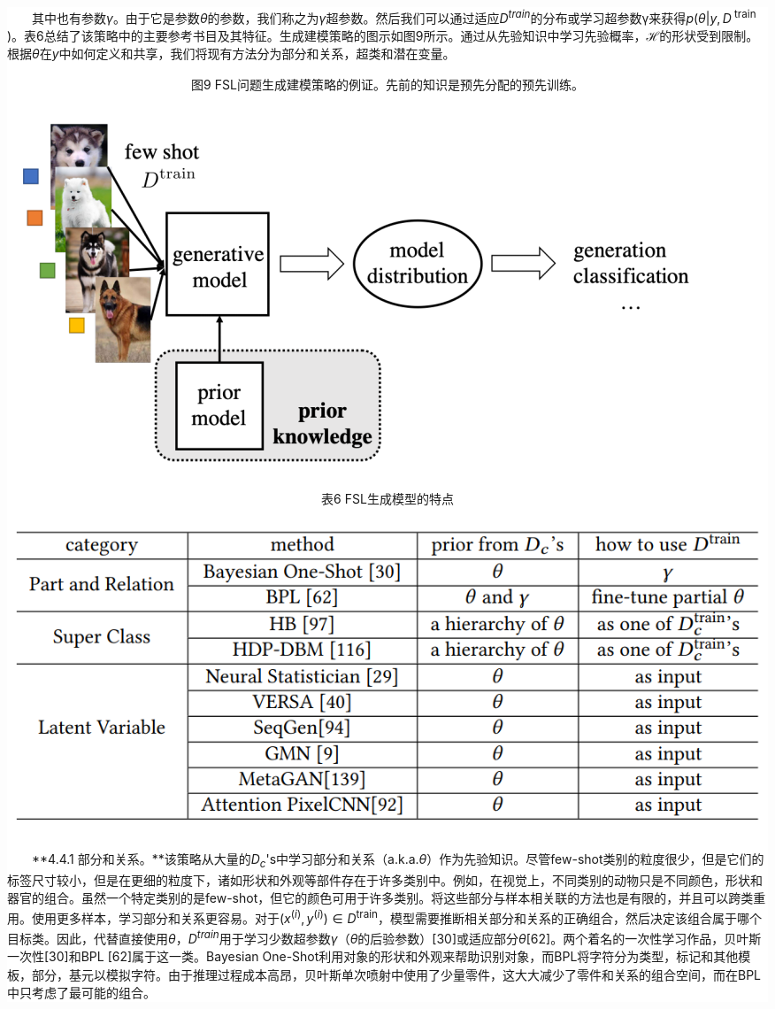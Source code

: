 &emsp;&emsp;其中也有参数$γ$。由于它是参数$θ$的参数，我们称之为$γ$超参数。然后我们可以通过适应$D^{train}$的分布或学习超参数γ来获得$p\left(\theta | y, D^{\text { train }}\right)$。表6总结了该策略中的主要参考书目及其特征。生成建模策略的图示如图9所示。通过从先验知识中学习先验概率，$\mathcal{H}$的形状受到限制。根据$\theta$在$y$中如何定义和共享，我们将现有方法分为部分和关系，超类和潜在变量。

<center>图9 FSL问题生成建模策略的例证。先前的知识是预先分配的预先训练。</center>

![1559462180780](imgs/1559462180780-1559462182866.png)

<center>表6 FSL生成模型的特点</center>

![1559462274080](imgs/1559462274080-1559462275658.png)

&emsp;&emsp;**4.4.1 部分和关系。**该策略从大量的$D_c$'s中学习部分和关系（a.k.a.$θ$）作为先验知识。尽管few-shot类别的粒度很少，但是它们的标签尺寸较小，但是在更细的粒度下，诸如形状和外观等部件存在于许多类别中。例如，在视觉上，不同类别的动物只是不同颜色，形状和器官的组合。虽然一个特定类别的是few-shot，但它的颜色可用于许多类别。将这些部分与样本相关联的方法也是有限的，并且可以跨类重用。使用更多样本，学习部分和关系更容易。对于$\left(x^{(i)}, y^{(i)}\right) \in D^{\operatorname{train}}$，模型需要推断相关部分和关系的正确组合，然后决定该组合属于哪个目标类。因此，代替直接使用$θ$，$D^{train}$用于学习少数超参数$γ$（$θ$的后验参数）[30]或适应部分$θ$[62]。两个着名的一次性学习作品，贝叶斯一次性[30]和BPL [62]属于这一类。Bayesian One-Shot利用对象的形状和外观来帮助识别对象，而BPL将字符分为类型，标记和其他模板，部分，基元以模拟字符。由于推理过程成本高昂，贝叶斯单次喷射中使用了少量零件，这大大减少了零件和关系的组合空间，而在BPL中只考虑了最可能的组合。
